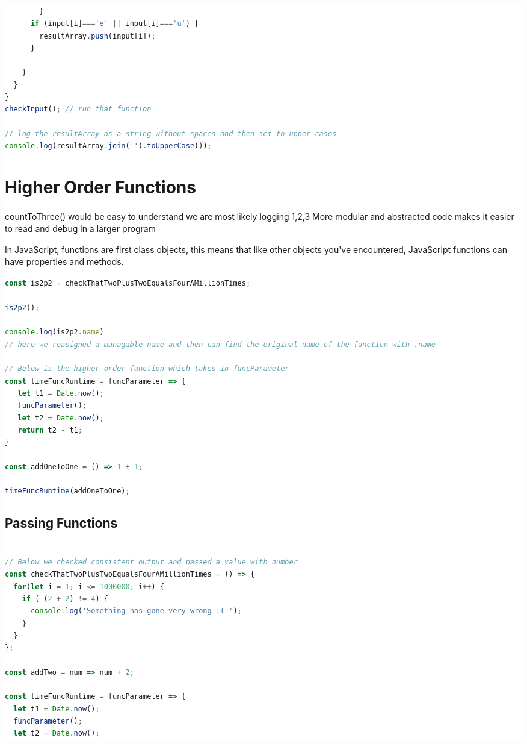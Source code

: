 ```javascript
        }
      if (input[i]==='e' || input[i]==='u') {
        resultArray.push(input[i]);
      }
      
    }
  }
}
checkInput(); // run that function

// log the resultArray as a string without spaces and then set to upper cases
console.log(resultArray.join('').toUpperCase());


```
# Higher Order Functions

countToThree() would be easy to understand we are most likely logging 1,2,3
More modular and abstracted code makes it easier to read and debug in a larger program

In JavaScript, functions are first class objects, this means that like other objects you've encountered, JavaScript functions can have properties and methods.

```javascript
const is2p2 = checkThatTwoPlusTwoEqualsFourAMillionTimes;

is2p2();

console.log(is2p2.name)
// here we reasigned a managable name and then can find the original name of the function with .name

// Below is the higher order function which takes in funcParameter
const timeFuncRuntime = funcParameter => {
   let t1 = Date.now();
   funcParameter();
   let t2 = Date.now();
   return t2 - t1;
}

const addOneToOne = () => 1 + 1;

timeFuncRuntime(addOneToOne);
```
## Passing Functions

```javascript

// Below we checked consistent output and passed a value with number
const checkThatTwoPlusTwoEqualsFourAMillionTimes = () => {
  for(let i = 1; i <= 1000000; i++) {
    if ( (2 + 2) != 4) {
      console.log('Something has gone very wrong :( ');
    }
  }
};

const addTwo = num => num + 2;

const timeFuncRuntime = funcParameter => {
  let t1 = Date.now();
  funcParameter();
  let t2 = Date.now();
```